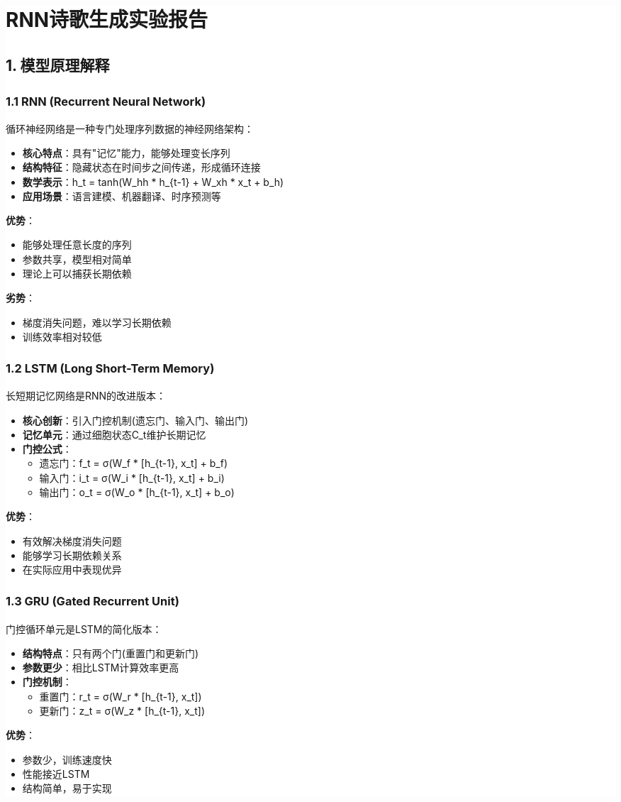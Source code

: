 # RNN诗歌生成实验报告


## 1. 模型原理解释

### 1.1 RNN (Recurrent Neural Network)

循环神经网络是一种专门处理序列数据的神经网络架构：

- **核心特点**：具有"记忆"能力，能够处理变长序列
- **结构特征**：隐藏状态在时间步之间传递，形成循环连接
- **数学表示**：h_t = tanh(W_hh * h_{t-1} + W_xh * x_t + b_h)
- **应用场景**：语言建模、机器翻译、时序预测等

**优势**：

- 能够处理任意长度的序列
- 参数共享，模型相对简单
- 理论上可以捕获长期依赖

**劣势**：

- 梯度消失问题，难以学习长期依赖
- 训练效率相对较低

### 1.2 LSTM (Long Short-Term Memory)

长短期记忆网络是RNN的改进版本：

- **核心创新**：引入门控机制(遗忘门、输入门、输出门)
- **记忆单元**：通过细胞状态C_t维护长期记忆
- **门控公式**：
  - 遗忘门：f_t = σ(W_f * [h_{t-1}, x_t] + b_f)
  - 输入门：i_t = σ(W_i * [h_{t-1}, x_t] + b_i)
  - 输出门：o_t = σ(W_o * [h_{t-1}, x_t] + b_o)

**优势**：

- 有效解决梯度消失问题
- 能够学习长期依赖关系
- 在实际应用中表现优异

### 1.3 GRU (Gated Recurrent Unit)

门控循环单元是LSTM的简化版本：

- **结构特点**：只有两个门(重置门和更新门)
- **参数更少**：相比LSTM计算效率更高
- **门控机制**：
  - 重置门：r_t = σ(W_r * [h_{t-1}, x_t])
  - 更新门：z_t = σ(W_z * [h_{t-1}, x_t])

**优势**：

- 参数少，训练速度快
- 性能接近LSTM
- 结构简单，易于实现
